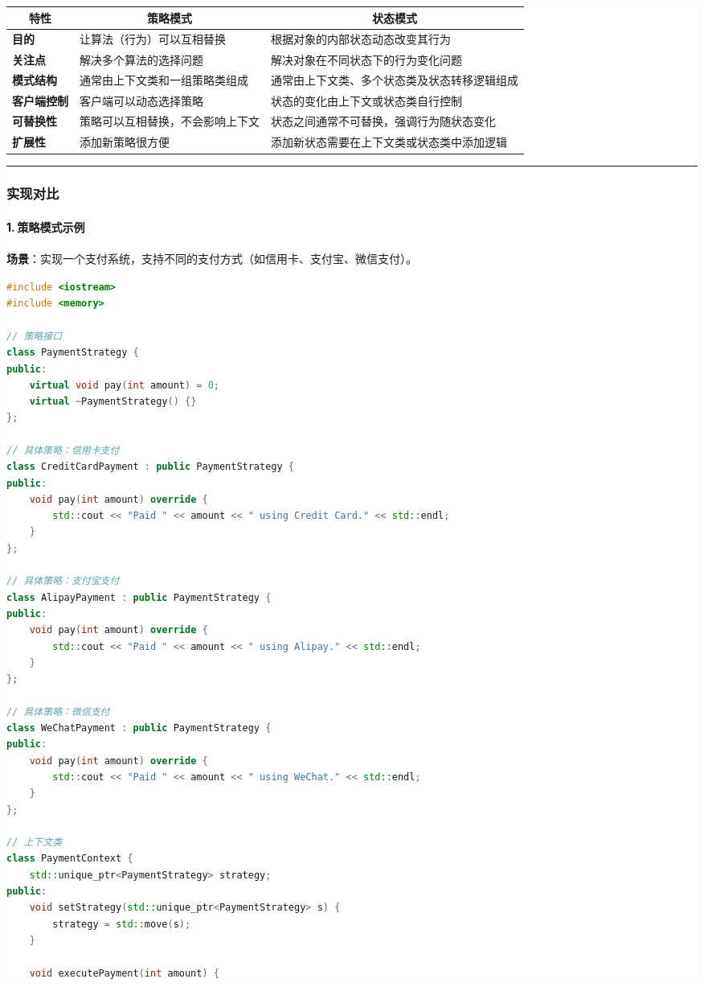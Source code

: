 | **特性**       | **策略模式**                     | **状态模式**                                 |
| -------------- | -------------------------------- | -------------------------------------------- |
| **目的**       | 让算法（行为）可以互相替换       | 根据对象的内部状态动态改变其行为             |
| **关注点**     | 解决多个算法的选择问题           | 解决对象在不同状态下的行为变化问题           |
| **模式结构**   | 通常由上下文类和一组策略类组成   | 通常由上下文类、多个状态类及状态转移逻辑组成 |
| **客户端控制** | 客户端可以动态选择策略           | 状态的变化由上下文或状态类自行控制           |
| **可替换性**   | 策略可以互相替换，不会影响上下文 | 状态之间通常不可替换，强调行为随状态变化     |
| **扩展性**     | 添加新策略很方便                 | 添加新状态需要在上下文类或状态类中添加逻辑   |

------

### **实现对比**

#### **1. 策略模式示例**

**场景**：实现一个支付系统，支持不同的支付方式（如信用卡、支付宝、微信支付）。

```cpp
#include <iostream>
#include <memory>

// 策略接口
class PaymentStrategy {
public:
    virtual void pay(int amount) = 0;
    virtual ~PaymentStrategy() {}
};

// 具体策略：信用卡支付
class CreditCardPayment : public PaymentStrategy {
public:
    void pay(int amount) override {
        std::cout << "Paid " << amount << " using Credit Card." << std::endl;
    }
};

// 具体策略：支付宝支付
class AlipayPayment : public PaymentStrategy {
public:
    void pay(int amount) override {
        std::cout << "Paid " << amount << " using Alipay." << std::endl;
    }
};

// 具体策略：微信支付
class WeChatPayment : public PaymentStrategy {
public:
    void pay(int amount) override {
        std::cout << "Paid " << amount << " using WeChat." << std::endl;
    }
};

// 上下文类
class PaymentContext {
    std::unique_ptr<PaymentStrategy> strategy;
public:
    void setStrategy(std::unique_ptr<PaymentStrategy> s) {
        strategy = std::move(s);
    }

    void executePayment(int amount) {
```